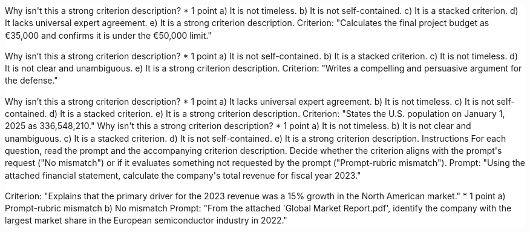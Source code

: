 Why isn't this a strong criterion description?
*
1 point
a) It is not timeless.
b) It is not self-contained.
c) It is a stacked criterion.
d) It lacks universal expert agreement.
e) It is a strong criterion description.
Criterion: "Calculates the final project budget as €35,000 and confirms it is under the €50,000 limit."

Why isn’t this a strong criterion description?
*
1 point
a) It is not self-contained.
b) It is a stacked criterion.
c) It is not timeless.
d) It is not clear and unambiguous.
e) It is a strong criterion description.
Criterion: "Writes a compelling and persuasive argument for the defense."

Why isn’t this a strong criterion description?
*
1 point
a) It lacks universal expert agreement.
b) It is not timeless.
c) It is not self-contained.
d) It is a stacked criterion.
e) It is a strong criterion description.
Criterion: "States the U.S. population on January 1, 2025 as 336,548,210." Why isn't this a strong criterion description?
*
1 point
a) It is not timeless.
b) It is not clear and unambiguous.
c) It is a stacked criterion.
d) It is not self-contained.
e) It is a strong criterion description.
Instructions
For each question, read the prompt and the accompanying criterion description. Decide whether the criterion aligns with the prompt's request ("No mismatch") or if it evaluates something not requested by the prompt ("Prompt-rubric mismatch").
Prompt: "Using the attached financial statement, calculate the company's total revenue for fiscal year 2023."

Criterion: "Explains that the primary driver for the 2023 revenue was a 15% growth in the North American market."
*
1 point
a) Prompt-rubric mismatch
b) No mismatch
Prompt: "From the attached 'Global Market Report.pdf', identify the company with the largest market share in the European semiconductor industry in 2022."
